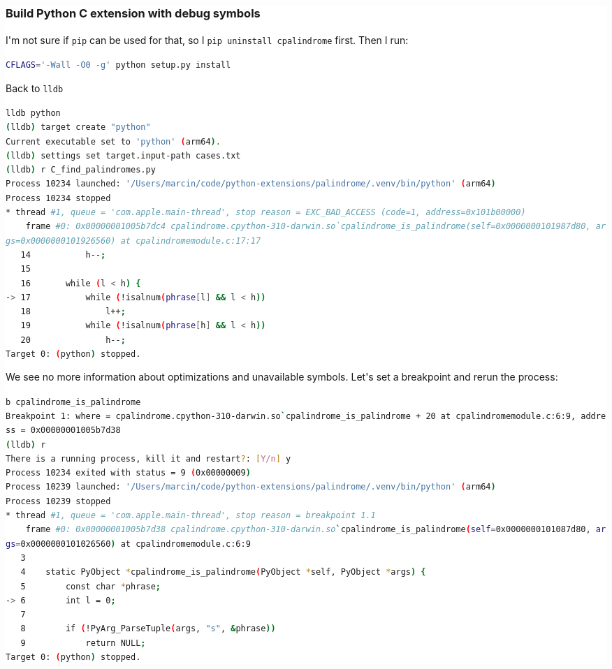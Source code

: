 ### Build Python C extension with debug symbols

I'm not sure if `pip` can be used for that, so I `pip uninstall cpalindrome` first.
Then I run:

```bash
CFLAGS='-Wall -O0 -g' python setup.py install
```

Back to `lldb`

```bash
lldb python                                                                    
(lldb) target create "python"
Current executable set to 'python' (arm64).
(lldb) settings set target.input-path cases.txt
(lldb) r C_find_palindromes.py 
Process 10234 launched: '/Users/marcin/code/python-extensions/palindrome/.venv/bin/python' (arm64)
Process 10234 stopped
* thread #1, queue = 'com.apple.main-thread', stop reason = EXC_BAD_ACCESS (code=1, address=0x101b00000)
    frame #0: 0x00000001005b7dc4 cpalindrome.cpython-310-darwin.so`cpalindrome_is_palindrome(self=0x0000000101987d80, args=0x0000000101926560) at cpalindromemodule.c:17:17
   14  	        h--;
   15  	
   16  	    while (l < h) {
-> 17  	        while (!isalnum(phrase[l] && l < h))
   18  	            l++;
   19  	        while (!isalnum(phrase[h] && l < h))
   20  	            h--;
Target 0: (python) stopped.
```

We see no more information about optimizations and unavailable symbols. Let's set a breakpoint and rerun the process:

```bash
b cpalindrome_is_palindrome
Breakpoint 1: where = cpalindrome.cpython-310-darwin.so`cpalindrome_is_palindrome + 20 at cpalindromemodule.c:6:9, address = 0x00000001005b7d38
(lldb) r
There is a running process, kill it and restart?: [Y/n] y
Process 10234 exited with status = 9 (0x00000009) 
Process 10239 launched: '/Users/marcin/code/python-extensions/palindrome/.venv/bin/python' (arm64)
Process 10239 stopped
* thread #1, queue = 'com.apple.main-thread', stop reason = breakpoint 1.1
    frame #0: 0x00000001005b7d38 cpalindrome.cpython-310-darwin.so`cpalindrome_is_palindrome(self=0x0000000101087d80, args=0x0000000101026560) at cpalindromemodule.c:6:9
   3   	
   4   	static PyObject *cpalindrome_is_palindrome(PyObject *self, PyObject *args) {
   5   	    const char *phrase;
-> 6   	    int l = 0;
   7   	
   8   	    if (!PyArg_ParseTuple(args, "s", &phrase))
   9   	        return NULL;
Target 0: (python) stopped.
```
